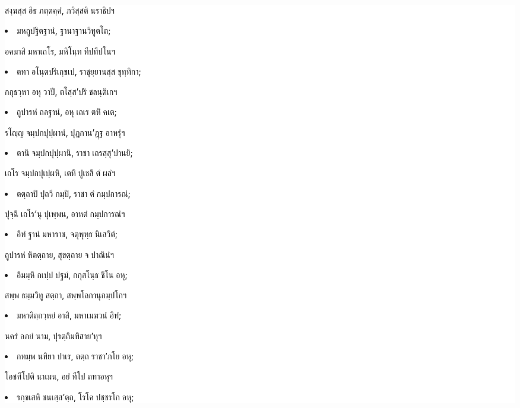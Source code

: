 สงฺฆสฺส อิธ ภตฺตคฺคํ, ภวิสฺสติ นราธิปฯ  
</li>
  
<li>
มหถูปฐิตฐานํ, ฐานาฐานวิทูตโต;  
  
อคมาสิ มหาเถโร, มหิโนฺท ทีปทีปโนฯ  
</li>
  
<li>
ตทา อโนฺตปริเกฺขเป, ราชุยฺยานสฺส ขุทฺทิกา;  
  
กกุธวฺหา อหุ วาปี, ตโสฺส’ปริ ชลนฺติเกฯ  
</li>
  
<li>
ถูปารหํ ถลฐานํ, อหุ เถเร ตหิํ คเต;  
  
รโญฺญ จมฺปกปุปฺผานํ, ปุฎกาน’ฎฺฐ อาหรุํฯ  
</li>
  
<li>
ตานิ จมฺปกปุปฺผานิ, ราชา เถรสฺสุ’ปานยิ;  
  
เถโร จมฺปกปุเปฺผหิ, เตหิ ปูเชสิ ตํ ผลํฯ  
</li>
  
<li>
ตตฺถาปิ ปุถวี กมฺปิ, ราชา ตํ กมฺปการณํ;  
  
ปุจฺฉิ เถโร’นุ ปุเพฺพน, อาหตํ กมฺปการณํฯ  
</li>
  
<li>
อิทํ ฐานํ มหาราช, จตุพุทฺธ นิเสวิตํ;  
  
ถูปารหํ หิตตฺถาย, สุขตฺถาย จ ปาณินํฯ  
</li>
  
<li>
อิมมฺหิ กเปฺป ปฐมํ, กกุสโนฺธ ชิโน อหุ;  
  
สพฺพ ธมฺมวิทู สตฺถา, สพฺพโลกานุกมฺปโกฯ  
</li>
  
<li>
มหาติตฺถวฺหยํ อาสิ, มหาเมฆวนํ อิทํ;  
  
นครํ อภยํ นาม, ปุรตฺถิมทิสาย’หุฯ  
</li>
  
<li>
กทมฺพ นทิยา ปาเร, ตตฺถ ราชา’ภโย อหุ;  
  
โอชทีโปติ นาเมน, อยํ ทีโป ตทาอหุฯ  
</li>
  
<li>
รกฺขเสหิ  
ชนเสฺส’ตฺถ, โรโค ปชฺชรโก อหุ;  
  